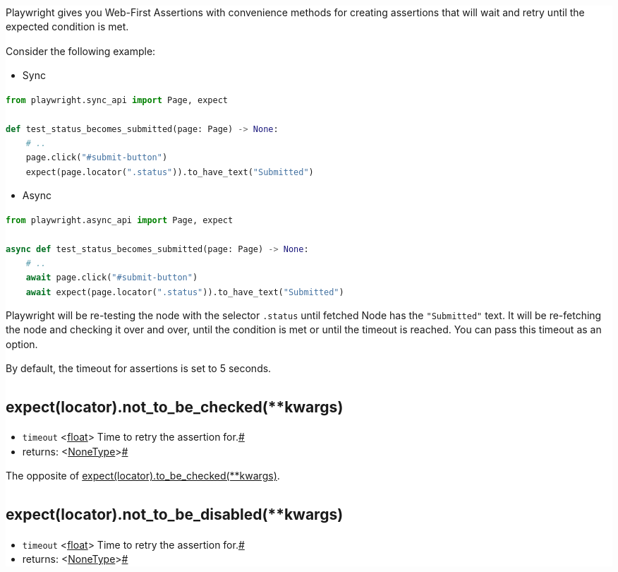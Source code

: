 Playwright gives you Web-First Assertions with convenience methods for creating assertions that will wait and retry until the expected condition is met.

Consider the following example:

- Sync

```python
from playwright.sync_api import Page, expect

def test_status_becomes_submitted(page: Page) -> None:
    # ..
    page.click("#submit-button")
    expect(page.locator(".status")).to_have_text("Submitted")
```

- Async

```python
from playwright.async_api import Page, expect

async def test_status_becomes_submitted(page: Page) -> None:
    # ..
    await page.click("#submit-button")
    await expect(page.locator(".status")).to_have_text("Submitted")
```



Playwright will be re-testing the node with the selector `.status` until fetched Node has the `"Submitted"` text. It will be re-fetching the node and checking it over and over, until the condition is met or until the timeout is reached. You can pass this timeout as an option.

By default, the timeout for assertions is set to 5 seconds.

## expect(locator).not_to_be_checked(**kwargs)[](https://playwright.dev/python/docs/test-assertions#locator-assertions-not-to-be-checked)

- `timeout` \<[float](https://docs.python.org/3/library/stdtypes.html#numeric-types-int-float-complex)> Time to retry the assertion for.[#](https://playwright.dev/python/docs/test-assertions#locator-assertions-not-to-be-checked-option-timeout)
- returns: \<[NoneType](https://docs.python.org/3/library/constants.html#None)>[#](https://playwright.dev/python/docs/test-assertions#locator-assertions-not-to-be-checked-return)

The opposite of [expect(locator).to_be_checked(**kwargs)](https://playwright.dev/python/docs/test-assertions#locator-assertions-to-be-checked).

## expect(locator).not_to_be_disabled(**kwargs)[](https://playwright.dev/python/docs/test-assertions#locator-assertions-not-to-be-disabled)

- `timeout` \<[float](https://docs.python.org/3/library/stdtypes.html#numeric-types-int-float-complex)> Time to retry the assertion for.[#](https://playwright.dev/python/docs/test-assertions#locator-assertions-not-to-be-disabled-option-timeout)
- returns: \<[NoneType](https://docs.python.org/3/library/constants.html#None)>[#](https://playwright.dev/python/docs/test-assertions#locator-assertions-not-to-be-disabled-return)
